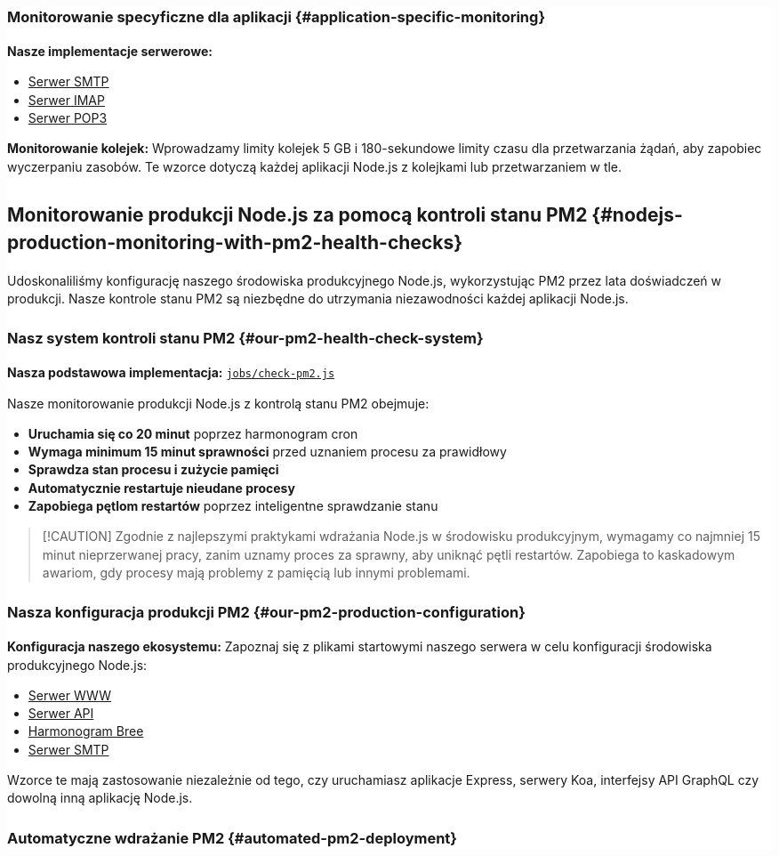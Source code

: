 ### Monitorowanie specyficzne dla aplikacji {#application-specific-monitoring}

**Nasze implementacje serwerowe:**

* [Serwer SMTP](https://github.com/forwardemail/forwardemail.net/blob/master/smtp.js)
* [Serwer IMAP](https://github.com/forwardemail/forwardemail.net/blob/master/imap.js)
* [Serwer POP3](https://github.com/forwardemail/forwardemail.net/blob/master/pop3.js)

**Monitorowanie kolejek:** Wprowadzamy limity kolejek 5 GB i 180-sekundowe limity czasu dla przetwarzania żądań, aby zapobiec wyczerpaniu zasobów. Te wzorce dotyczą każdej aplikacji Node.js z kolejkami lub przetwarzaniem w tle.

## Monitorowanie produkcji Node.js za pomocą kontroli stanu PM2 {#nodejs-production-monitoring-with-pm2-health-checks}

Udoskonaliliśmy konfigurację naszego środowiska produkcyjnego Node.js, wykorzystując PM2 przez lata doświadczeń w produkcji. Nasze kontrole stanu PM2 są niezbędne do utrzymania niezawodności każdej aplikacji Node.js.

### Nasz system kontroli stanu PM2 {#our-pm2-health-check-system}

**Nasza podstawowa implementacja:** [`jobs/check-pm2.js`](https://github.com/forwardemail/forwardemail.net/blob/master/jobs/check-pm2.js)

Nasze monitorowanie produkcji Node.js z kontrolą stanu PM2 obejmuje:

* **Uruchamia się co 20 minut** poprzez harmonogram cron
* **Wymaga minimum 15 minut sprawności** przed uznaniem procesu za prawidłowy
* **Sprawdza stan procesu i zużycie pamięci**
* **Automatycznie restartuje nieudane procesy**
* **Zapobiega pętlom restartów** poprzez inteligentne sprawdzanie stanu

> \[!CAUTION]
> Zgodnie z najlepszymi praktykami wdrażania Node.js w środowisku produkcyjnym, wymagamy co najmniej 15 minut nieprzerwanej pracy, zanim uznamy proces za sprawny, aby uniknąć pętli restartów. Zapobiega to kaskadowym awariom, gdy procesy mają problemy z pamięcią lub innymi problemami.

### Nasza konfiguracja produkcji PM2 {#our-pm2-production-configuration}

**Konfiguracja naszego ekosystemu:** Zapoznaj się z plikami startowymi naszego serwera w celu konfiguracji środowiska produkcyjnego Node.js:

* [Serwer WWW](https://github.com/forwardemail/forwardemail.net/blob/master/web.js)
* [Serwer API](https://github.com/forwardemail/forwardemail.net/blob/master/api.js)
* [Harmonogram Bree](https://github.com/forwardemail/forwardemail.net/blob/master/bree.js)
* [Serwer SMTP](https://github.com/forwardemail/forwardemail.net/blob/master/smtp.js)

Wzorce te mają zastosowanie niezależnie od tego, czy uruchamiasz aplikacje Express, serwery Koa, interfejsy API GraphQL czy dowolną inną aplikację Node.js.

### Automatyczne wdrażanie PM2 {#automated-pm2-deployment}
